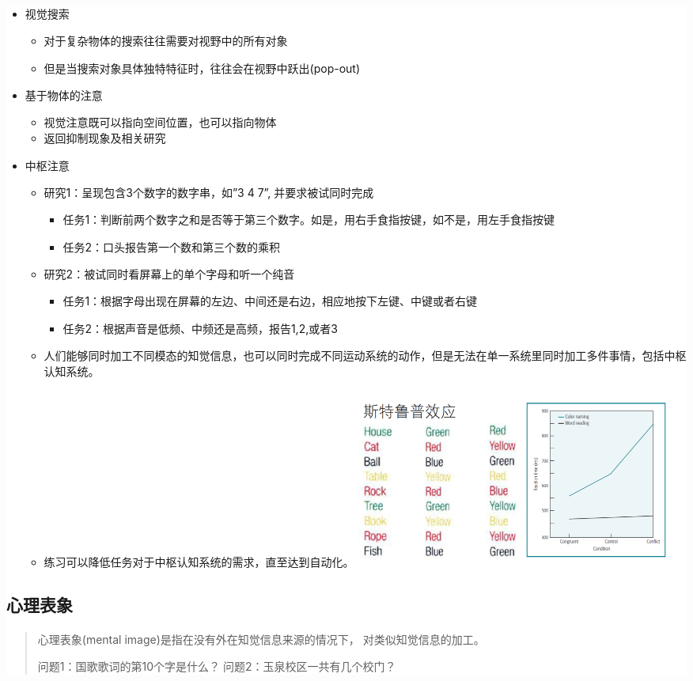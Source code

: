 
- 视觉搜索

    - 对于复杂物体的搜索往往需要对视野中的所有对象

    - 但是当搜索对象具体独特特征时，往往会在视野中跃出(pop-out)  

- 基于物体的注意
    - 视觉注意既可以指向空间位置，也可以指向物体
    - 返回抑制现象及相关研究
    
- 中枢注意

    - 研究1：呈现包含3个数字的数字串，如”3 4 7”, 并要求被试同时完成
      
        - 任务1：判断前两个数字之和是否等于第三个数字。如是，用右手食指按键，如不是，用左手食指按键
        
        - 任务2：口头报告第一个数和第三个数的乘积
        
    - 研究2：被试同时看屏幕上的单个字母和听一个纯音
      
        - 任务1：根据字母出现在屏幕的左边、中间还是右边，相应地按下左键、中键或者右键
        
        - 任务2：根据声音是低频、中频还是高频，报告1,2,或者3
        
    - 人们能够同时加工不同模态的知觉信息，也可以同时完成不同运动系统的动作，但是无法在单一系统里同时加工多件事情，包括中枢认知系统。
    
    - 练习可以降低任务对于中枢认知系统的需求，直至达到自动化。<img src="./assets/image-20231115175309532.png" alt="image-20231115175309532" style="zoom:50%;" />


## 心理表象

>心理表象(mental image)是指在没有外在知觉信息来源的情况下，
>对类似知觉信息的加工。 
>
>问题1：国歌歌词的第10个字是什么？
>问题2：玉泉校区一共有几个校门？  
